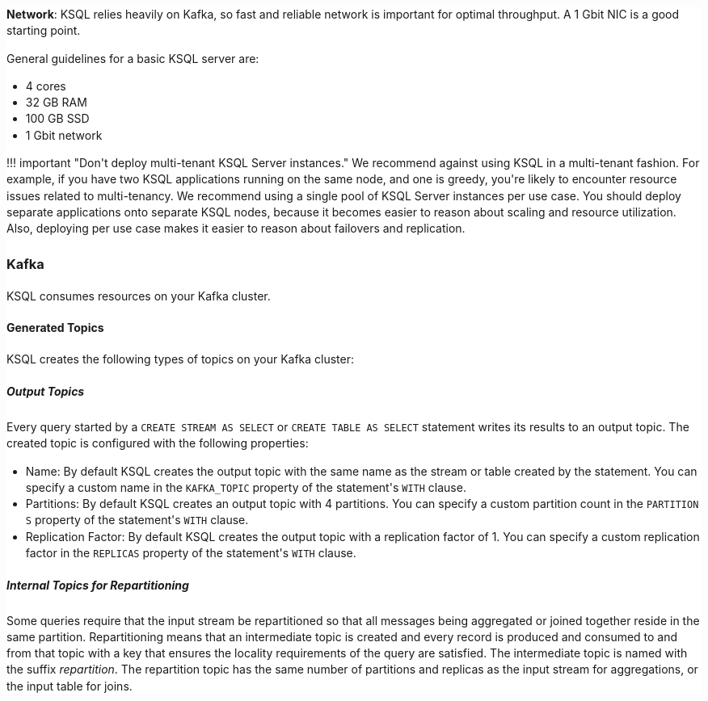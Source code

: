 **Network**: KSQL relies heavily on Kafka, so fast and reliable network
is important for optimal throughput. A 1 Gbit NIC is a good starting
point.

General guidelines for a basic KSQL server are:

-   4 cores
-   32 GB RAM
-   100 GB SSD
-   1 Gbit network

!!! important "Don't deploy multi-tenant KSQL Server instances."
      We recommend against using KSQL in a multi-tenant fashion. For example,
      if you have two KSQL applications running on the same node, and one is
      greedy, you're likely to encounter resource issues related to
      multi-tenancy. We recommend using a single pool of KSQL Server instances
      per use case. You should deploy separate applications onto separate KSQL
      nodes, because it becomes easier to reason about scaling and resource
      utilization. Also, deploying per use case makes it easier to reason
      about failovers and replication.

### Kafka

KSQL consumes resources on your Kafka cluster.

#### Generated Topics

KSQL creates the following types of topics on your Kafka cluster:

##### Output Topics

Every query started by a `CREATE STREAM AS SELECT` or
`CREATE TABLE AS SELECT` statement writes its results to an output
topic. The created topic is configured with the following properties:

-   Name: By default KSQL creates the output topic with the same name as
    the stream or table created by the statement. You can specify a
    custom name in the `KAFKA_TOPIC` property of the statement's `WITH`
    clause.
-   Partitions: By default KSQL creates an output topic with 4
    partitions. You can specify a custom partition count in the
    `PARTITIONS` property of the statement's `WITH` clause.
-   Replication Factor: By default KSQL creates the output topic with a
    replication factor of 1. You can specify a custom replication factor
    in the `REPLICAS` property of the statement's `WITH` clause.

##### Internal Topics for Repartitioning

Some queries require that the input stream be repartitioned so that all
messages being aggregated or joined together reside in the same
partition. Repartitioning means that an intermediate topic is created
and every record is produced and consumed to and from that topic with a
key that ensures the locality requirements of the query are satisfied.
The intermediate topic is named with the suffix *repartition*. The
repartition topic has the same number of partitions and replicas as the
input stream for aggregations, or the input table for joins.
